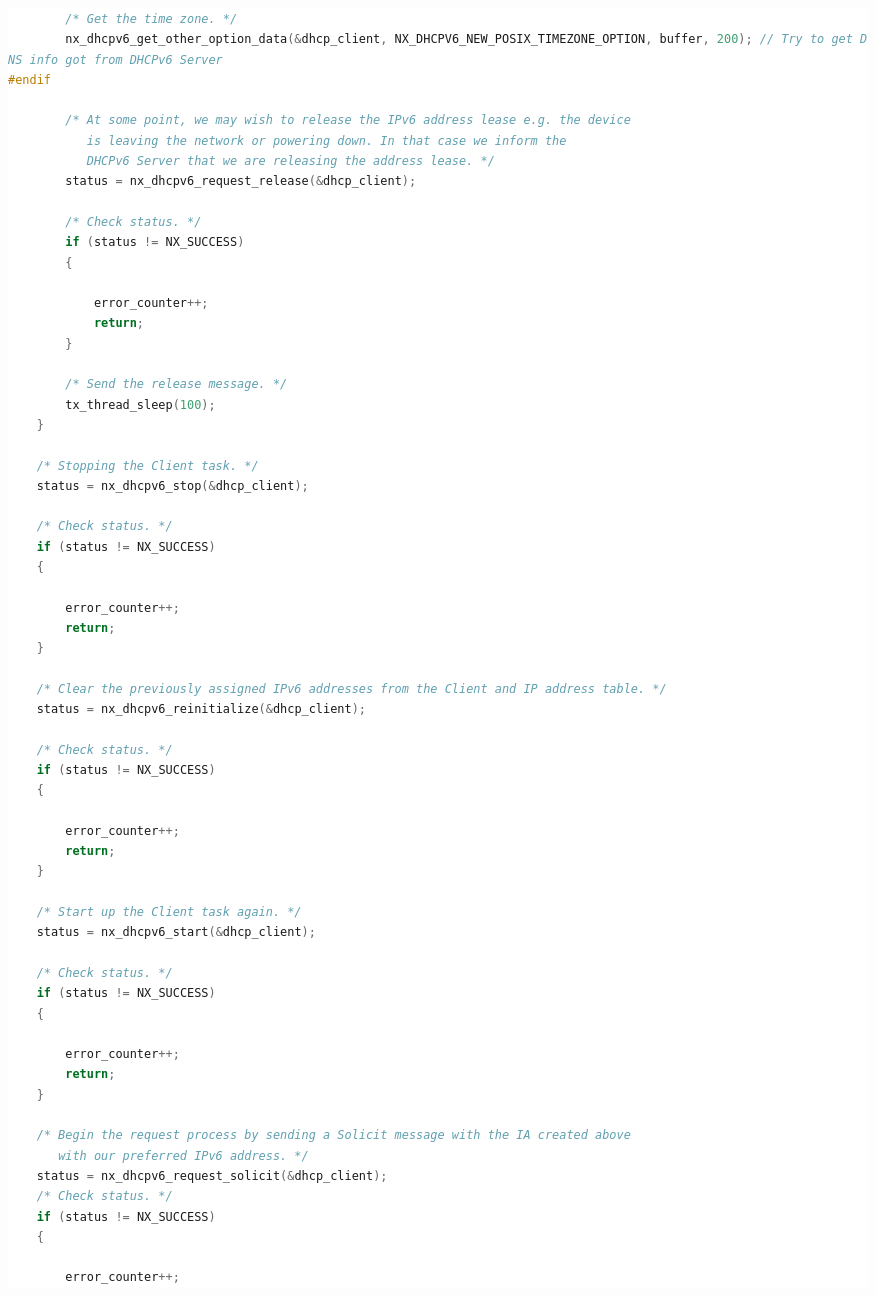 ```C
        /* Get the time zone. */
        nx_dhcpv6_get_other_option_data(&dhcp_client, NX_DHCPV6_NEW_POSIX_TIMEZONE_OPTION, buffer, 200); // Try to get DNS info got from DHCPv6 Server
#endif

        /* At some point, we may wish to release the IPv6 address lease e.g. the device
           is leaving the network or powering down. In that case we inform the
           DHCPv6 Server that we are releasing the address lease. */
        status = nx_dhcpv6_request_release(&dhcp_client);

        /* Check status. */
        if (status != NX_SUCCESS)
        {

            error_counter++;
            return;
        }

        /* Send the release message. */
        tx_thread_sleep(100);
    }

    /* Stopping the Client task. */
    status = nx_dhcpv6_stop(&dhcp_client);

    /* Check status. */
    if (status != NX_SUCCESS)
    {

        error_counter++;
        return;
    }

    /* Clear the previously assigned IPv6 addresses from the Client and IP address table. */
    status = nx_dhcpv6_reinitialize(&dhcp_client);

    /* Check status. */
    if (status != NX_SUCCESS)
    {

        error_counter++;
        return;
    }

    /* Start up the Client task again. */
    status = nx_dhcpv6_start(&dhcp_client);

    /* Check status. */
    if (status != NX_SUCCESS)
    {

        error_counter++;
        return;
    }

    /* Begin the request process by sending a Solicit message with the IA created above
       with our preferred IPv6 address. */
    status = nx_dhcpv6_request_solicit(&dhcp_client);
    /* Check status. */
    if (status != NX_SUCCESS)
    {

        error_counter++;
```